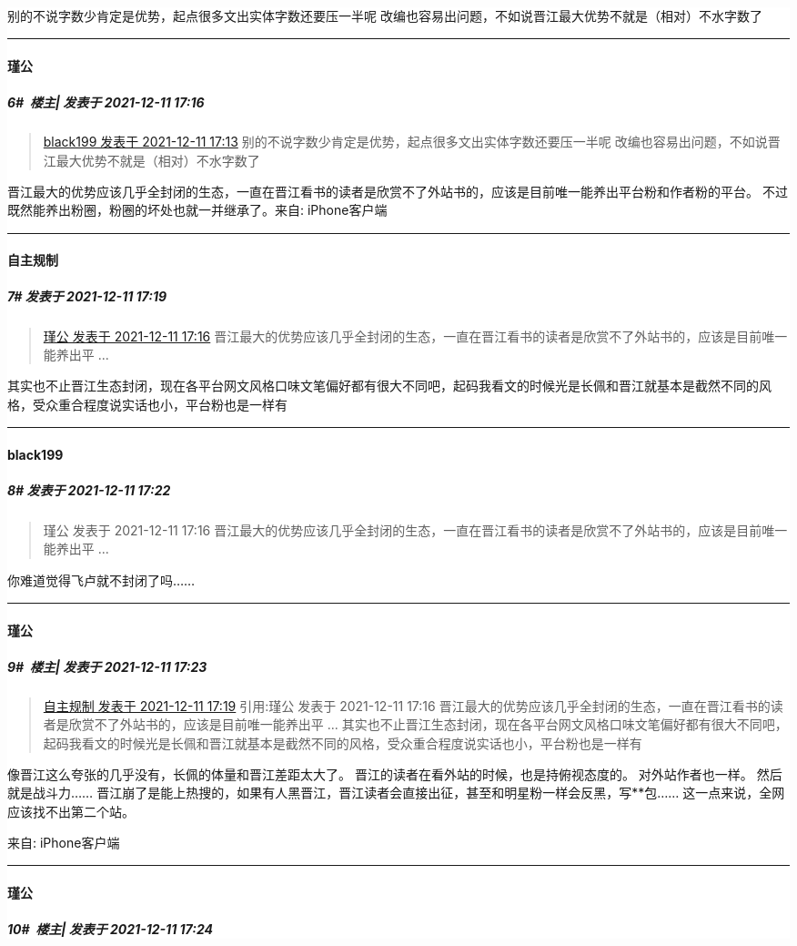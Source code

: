别的不说字数少肯定是优势，起点很多文出实体字数还要压一半呢 改编也容易出问题，不如说晋江最大优势不就是（相对）不水字数了

*****

####  瑾公  
##### 6#         楼主| 发表于 2021-12-11 17:16

<blockquote><a href="httphttps://bbs.saraba1st.com/2b/forum.php?mod=redirect&amp;goto=findpost&amp;pid=53893595&amp;ptid=2041943" target="_blank"> black199 发表于 2021-12-11 17:13</a> 别的不说字数少肯定是优势，起点很多文出实体字数还要压一半呢 改编也容易出问题，不如说晋江最大优势不就是（相对）不水字数了 </blockquote>
晋江最大的优势应该几乎全封闭的生态，一直在晋江看书的读者是欣赏不了外站书的，应该是目前唯一能养出平台粉和作者粉的平台。
不过既然能养出粉圈，粉圈的坏处也就一并继承了。来自: iPhone客户端

*****

####  自主规制  
##### 7#       发表于 2021-12-11 17:19

<blockquote><a href="httphttps://bbs.saraba1st.com/2b/forum.php?mod=redirect&amp;goto=findpost&amp;pid=53893628&amp;ptid=2041943" target="_blank">瑾公 发表于 2021-12-11 17:16</a>
晋江最大的优势应该几乎全封闭的生态，一直在晋江看书的读者是欣赏不了外站书的，应该是目前唯一能养出平 ...</blockquote>
其实也不止晋江生态封闭，现在各平台网文风格口味文笔偏好都有很大不同吧，起码我看文的时候光是长佩和晋江就基本是截然不同的风格，受众重合程度说实话也小，平台粉也是一样有

*****

####  black199  
##### 8#       发表于 2021-12-11 17:22

<blockquote>瑾公 发表于 2021-12-11 17:16
晋江最大的优势应该几乎全封闭的生态，一直在晋江看书的读者是欣赏不了外站书的，应该是目前唯一能养出平 ...</blockquote>
你难道觉得飞卢就不封闭了吗……

*****

####  瑾公  
##### 9#         楼主| 发表于 2021-12-11 17:23

<blockquote><a href="httphttps://bbs.saraba1st.com/2b/forum.php?mod=redirect&amp;goto=findpost&amp;pid=53893677&amp;ptid=2041943" target="_blank"> 自主规制 发表于 2021-12-11 17:19</a> 引用:瑾公 发表于 2021-12-11 17:16 晋江最大的优势应该几乎全封闭的生态，一直在晋江看书的读者是欣赏不了外站书的，应该是目前唯一能养出平 ... 其实也不止晋江生态封闭，现在各平台网文风格口味文笔偏好都有很大不同吧，起码我看文的时候光是长佩和晋江就基本是截然不同的风格，受众重合程度说实话也小，平台粉也是一样有 </blockquote>
像晋江这么夸张的几乎没有，长佩的体量和晋江差距太大了。
晋江的读者在看外站的时候，也是持俯视态度的。
对外站作者也一样。
然后就是战斗力……
晋江崩了是能上热搜的，如果有人黑晋江，晋江读者会直接出征，甚至和明星粉一样会反黑，写**包……
这一点来说，全网应该找不出第二个站。

来自: iPhone客户端

*****

####  瑾公  
##### 10#         楼主| 发表于 2021-12-11 17:24
